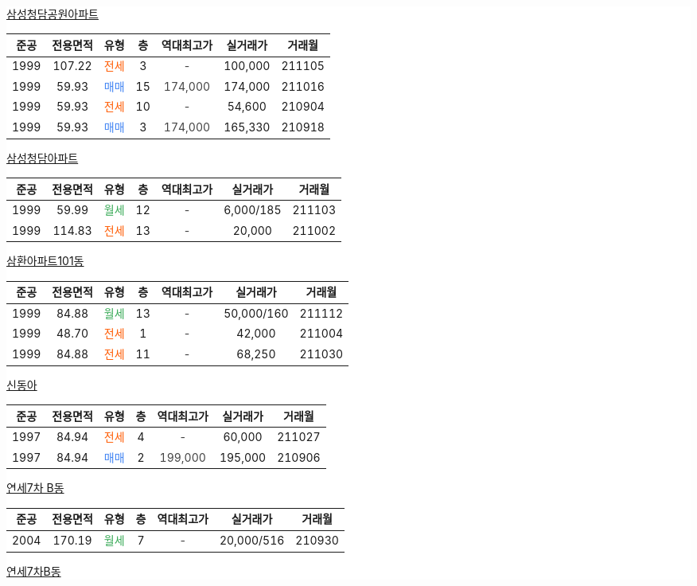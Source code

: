 [삼성청담공원아파트](https://search.naver.com/search.naver?query=%EC%84%9C%EC%9A%B8%ED%8A%B9%EB%B3%84%EC%8B%9C+%EA%B0%95%EB%82%A8%EA%B5%AC+%EC%B2%AD%EB%8B%B4%EB%8F%99+%EC%82%BC%EC%84%B1%EC%B2%AD%EB%8B%B4%EA%B3%B5%EC%9B%90%EC%95%84%ED%8C%8C%ED%8A%B8)

|준공|전용면적|유형|층|역대최고가|실거래가|거래월|
|:---:|:---:|:---:|:---:|:---:|:---:|:---:|
|1999|107.22|<span style="color:#ff5a00">전세</span>|3|<span style="color:#444444">-</span>|100,000|211105|
|1999|59.93|<span style="color:#4285f3">매매</span>|15|<span style="color:#444444">174,000</span>|174,000|211016|
|1999|59.93|<span style="color:#ff5a00">전세</span>|10|<span style="color:#444444">-</span>|54,600|210904|
|1999|59.93|<span style="color:#4285f3">매매</span>|3|<span style="color:#444444">174,000</span>|165,330|210918|

[삼성청담아파트](https://search.naver.com/search.naver?query=%EC%84%9C%EC%9A%B8%ED%8A%B9%EB%B3%84%EC%8B%9C+%EA%B0%95%EB%82%A8%EA%B5%AC+%EC%B2%AD%EB%8B%B4%EB%8F%99+%EC%82%BC%EC%84%B1%EC%B2%AD%EB%8B%B4%EC%95%84%ED%8C%8C%ED%8A%B8)

|준공|전용면적|유형|층|역대최고가|실거래가|거래월|
|:---:|:---:|:---:|:---:|:---:|:---:|:---:|
|1999|59.99|<span style="color:#34a853">월세</span>|12|<span style="color:#444444">-</span>|6,000/185|211103|
|1999|114.83|<span style="color:#ff5a00">전세</span>|13|<span style="color:#444444">-</span>|20,000|211002|

[삼환아파트101동](https://search.naver.com/search.naver?query=%EC%84%9C%EC%9A%B8%ED%8A%B9%EB%B3%84%EC%8B%9C+%EA%B0%95%EB%82%A8%EA%B5%AC+%EC%B2%AD%EB%8B%B4%EB%8F%99+%EC%82%BC%ED%99%98%EC%95%84%ED%8C%8C%ED%8A%B8101%EB%8F%99)

|준공|전용면적|유형|층|역대최고가|실거래가|거래월|
|:---:|:---:|:---:|:---:|:---:|:---:|:---:|
|1999|84.88|<span style="color:#34a853">월세</span>|13|<span style="color:#444444">-</span>|50,000/160|211112|
|1999|48.70|<span style="color:#ff5a00">전세</span>|1|<span style="color:#444444">-</span>|42,000|211004|
|1999|84.88|<span style="color:#ff5a00">전세</span>|11|<span style="color:#444444">-</span>|68,250|211030|

[신동아](https://search.naver.com/search.naver?query=%EC%84%9C%EC%9A%B8%ED%8A%B9%EB%B3%84%EC%8B%9C+%EA%B0%95%EB%82%A8%EA%B5%AC+%EC%B2%AD%EB%8B%B4%EB%8F%99+%EC%8B%A0%EB%8F%99%EC%95%84)

|준공|전용면적|유형|층|역대최고가|실거래가|거래월|
|:---:|:---:|:---:|:---:|:---:|:---:|:---:|
|1997|84.94|<span style="color:#ff5a00">전세</span>|4|<span style="color:#444444">-</span>|60,000|211027|
|1997|84.94|<span style="color:#4285f3">매매</span>|2|<span style="color:#444444">199,000</span>|195,000|210906|

[연세7차 B동](https://search.naver.com/search.naver?query=%EC%84%9C%EC%9A%B8%ED%8A%B9%EB%B3%84%EC%8B%9C+%EA%B0%95%EB%82%A8%EA%B5%AC+%EC%B2%AD%EB%8B%B4%EB%8F%99+%EC%97%B0%EC%84%B87%EC%B0%A8+B%EB%8F%99)

|준공|전용면적|유형|층|역대최고가|실거래가|거래월|
|:---:|:---:|:---:|:---:|:---:|:---:|:---:|
|2004|170.19|<span style="color:#34a853">월세</span>|7|<span style="color:#444444">-</span>|20,000/516|210930|

[연세7차B동](https://search.naver.com/search.naver?query=%EC%84%9C%EC%9A%B8%ED%8A%B9%EB%B3%84%EC%8B%9C+%EA%B0%95%EB%82%A8%EA%B5%AC+%EC%B2%AD%EB%8B%B4%EB%8F%99+%EC%97%B0%EC%84%B87%EC%B0%A8B%EB%8F%99)
